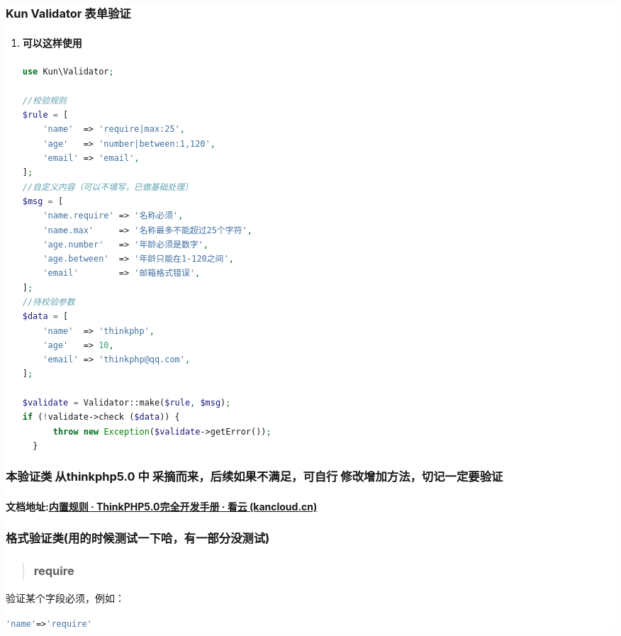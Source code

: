 ### Kun Validator 表单验证

1. #### 可以这样使用

   ```php
   use Kun\Validator;
   
   //校验规则
   $rule = [
       'name'  => 'require|max:25',
       'age'   => 'number|between:1,120',
       'email' => 'email',
   ];
   //自定义内容（可以不填写，已做基础处理）
   $msg = [
       'name.require' => '名称必须',
       'name.max'     => '名称最多不能超过25个字符',
       'age.number'   => '年龄必须是数字',
       'age.between'  => '年龄只能在1-120之间',
       'email'        => '邮箱格式错误',
   ];
   //待校验参数
   $data = [
       'name'  => 'thinkphp',
       'age'   => 10,
       'email' => 'thinkphp@qq.com',
   ];
   
   $validate = Validator::make($rule, $msg);
   if (!validate->check ($data)) {
         throw new Exception($validate->getError());
     }
   ```





### 本验证类 从thinkphp5.0 中 采摘而来，后续如果不满足，可自行 修改增加方法，切记一定要验证

#### 文档地址:[内置规则 · ThinkPHP5.0完全开发手册 · 看云 (kancloud.cn)](https://www.kancloud.cn/manual/thinkphp5/129356)





### 格式验证类(用的时候测试一下哈，有一部分没测试)

> ### require

验证某个字段必须，例如：

```php
'name'=>'require'
```
